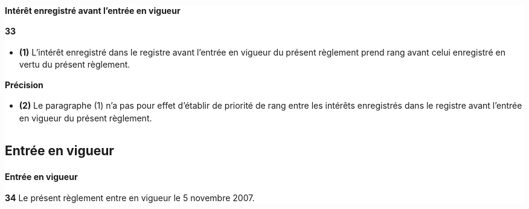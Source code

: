 

**Intérêt enregistré avant l’entrée en vigueur**

**33** 

- **(1)** L’intérêt enregistré dans le registre avant l’entrée en vigueur du présent règlement prend rang avant celui enregistré en vertu du présent règlement.

**Précision**

- **(2)** Le paragraphe (1) n’a pas pour effet d’établir de priorité de rang entre les intérêts enregistrés dans le registre avant l’entrée en vigueur du présent règlement.




## Entrée en vigueur



**Entrée en vigueur**

**34** Le présent règlement entre en vigueur le 5 novembre 2007.


